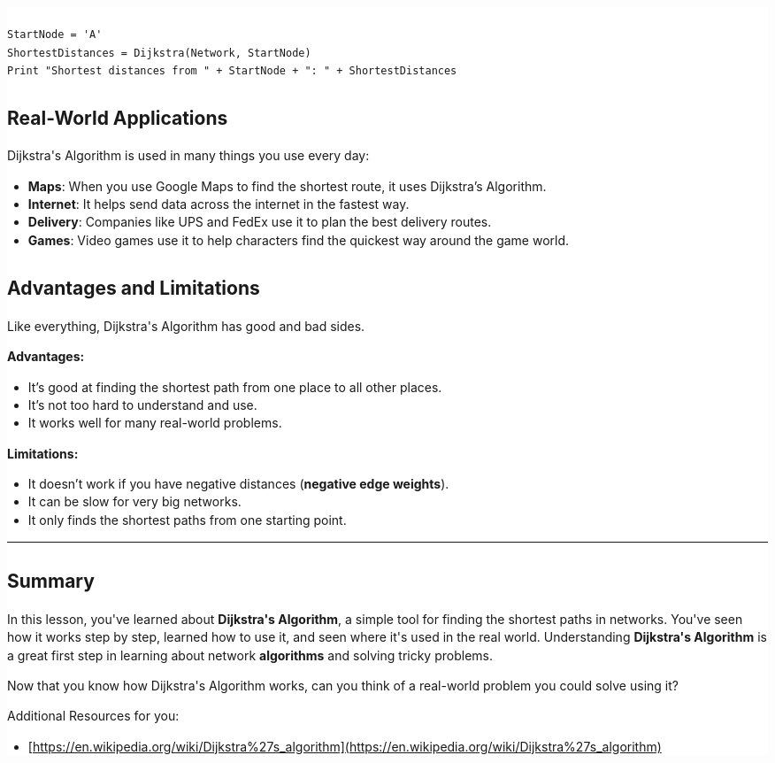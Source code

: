```

StartNode = 'A'
ShortestDistances = Dijkstra(Network, StartNode)
Print "Shortest distances from " + StartNode + ": " + ShortestDistances
```

## Real-World Applications

Dijkstra's Algorithm is used in many things you use every day:

*   **Maps**: When you use Google Maps to find the shortest route, it uses Dijkstra’s Algorithm.
*   **Internet**: It helps send data across the internet in the fastest way.
*   **Delivery**: Companies like UPS and FedEx use it to plan the best delivery routes.
*   **Games**: Video games use it to help characters find the quickest way around the game world.

## Advantages and Limitations

Like everything, Dijkstra's Algorithm has good and bad sides.

**Advantages:**

*   It’s good at finding the shortest path from one place to all other places.
*   It’s not too hard to understand and use.
*   It works well for many real-world problems.

**Limitations:**

*   It doesn’t work if you have negative distances (**negative edge weights**).
*   It can be slow for very big networks.
*   It only finds the shortest paths from one starting point.

---

## Summary

In this lesson, you've learned about **Dijkstra's Algorithm**, a simple tool for finding the shortest paths in networks. You've seen how it works step by step, learned how to use it, and seen where it's used in the real world. Understanding **Dijkstra's Algorithm** is a great first step in learning about network **algorithms** and solving tricky problems.

Now that you know how Dijkstra's Algorithm works, can you think of a real-world problem you could solve using it?

Additional Resources for you:

*   [https://en.wikipedia.org/wiki/Dijkstra%27s_algorithm](https://en.wikipedia.org/wiki/Dijkstra%27s_algorithm)